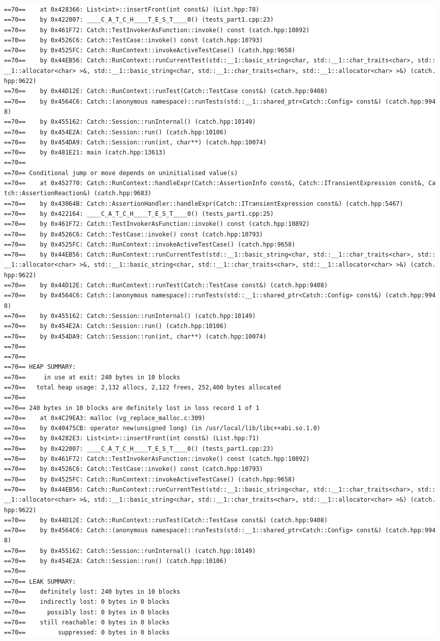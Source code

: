 ```
==70==    at 0x428366: List<int>::insertFront(int const&) (List.hpp:78)
==70==    by 0x422007: ____C_A_T_C_H____T_E_S_T____0() (tests_part1.cpp:23)
==70==    by 0x461F72: Catch::TestInvokerAsFunction::invoke() const (catch.hpp:10892)
==70==    by 0x4526C6: Catch::TestCase::invoke() const (catch.hpp:10793)
==70==    by 0x4525FC: Catch::RunContext::invokeActiveTestCase() (catch.hpp:9658)
==70==    by 0x44EB56: Catch::RunContext::runCurrentTest(std::__1::basic_string<char, std::__1::char_traits<char>, std::__1::allocator<char> >&, std::__1::basic_string<char, std::__1::char_traits<char>, std::__1::allocator<char> >&) (catch.hpp:9622)
==70==    by 0x44D12E: Catch::RunContext::runTest(Catch::TestCase const&) (catch.hpp:9408)
==70==    by 0x4564C6: Catch::(anonymous namespace)::runTests(std::__1::shared_ptr<Catch::Config> const&) (catch.hpp:9948)
==70==    by 0x455162: Catch::Session::runInternal() (catch.hpp:10149)
==70==    by 0x454E2A: Catch::Session::run() (catch.hpp:10106)
==70==    by 0x454DA9: Catch::Session::run(int, char**) (catch.hpp:10074)
==70==    by 0x481E21: main (catch.hpp:13613)
==70== 
==70== Conditional jump or move depends on uninitialised value(s)
==70==    at 0x452770: Catch::RunContext::handleExpr(Catch::AssertionInfo const&, Catch::ITransientExpression const&, Catch::AssertionReaction&) (catch.hpp:9683)
==70==    by 0x43064B: Catch::AssertionHandler::handleExpr(Catch::ITransientExpression const&) (catch.hpp:5467)
==70==    by 0x422164: ____C_A_T_C_H____T_E_S_T____0() (tests_part1.cpp:25)
==70==    by 0x461F72: Catch::TestInvokerAsFunction::invoke() const (catch.hpp:10892)
==70==    by 0x4526C6: Catch::TestCase::invoke() const (catch.hpp:10793)
==70==    by 0x4525FC: Catch::RunContext::invokeActiveTestCase() (catch.hpp:9658)
==70==    by 0x44EB56: Catch::RunContext::runCurrentTest(std::__1::basic_string<char, std::__1::char_traits<char>, std::__1::allocator<char> >&, std::__1::basic_string<char, std::__1::char_traits<char>, std::__1::allocator<char> >&) (catch.hpp:9622)
==70==    by 0x44D12E: Catch::RunContext::runTest(Catch::TestCase const&) (catch.hpp:9408)
==70==    by 0x4564C6: Catch::(anonymous namespace)::runTests(std::__1::shared_ptr<Catch::Config> const&) (catch.hpp:9948)
==70==    by 0x455162: Catch::Session::runInternal() (catch.hpp:10149)
==70==    by 0x454E2A: Catch::Session::run() (catch.hpp:10106)
==70==    by 0x454DA9: Catch::Session::run(int, char**) (catch.hpp:10074)
==70== 
==70== 
==70== HEAP SUMMARY:
==70==     in use at exit: 240 bytes in 10 blocks
==70==   total heap usage: 2,132 allocs, 2,122 frees, 252,400 bytes allocated
==70== 
==70== 240 bytes in 10 blocks are definitely lost in loss record 1 of 1
==70==    at 0x4C29EA3: malloc (vg_replace_malloc.c:309)
==70==    by 0x40475CB: operator new(unsigned long) (in /usr/local/lib/libc++abi.so.1.0)
==70==    by 0x4282E3: List<int>::insertFront(int const&) (List.hpp:71)
==70==    by 0x422007: ____C_A_T_C_H____T_E_S_T____0() (tests_part1.cpp:23)
==70==    by 0x461F72: Catch::TestInvokerAsFunction::invoke() const (catch.hpp:10892)
==70==    by 0x4526C6: Catch::TestCase::invoke() const (catch.hpp:10793)
==70==    by 0x4525FC: Catch::RunContext::invokeActiveTestCase() (catch.hpp:9658)
==70==    by 0x44EB56: Catch::RunContext::runCurrentTest(std::__1::basic_string<char, std::__1::char_traits<char>, std::__1::allocator<char> >&, std::__1::basic_string<char, std::__1::char_traits<char>, std::__1::allocator<char> >&) (catch.hpp:9622)
==70==    by 0x44D12E: Catch::RunContext::runTest(Catch::TestCase const&) (catch.hpp:9408)
==70==    by 0x4564C6: Catch::(anonymous namespace)::runTests(std::__1::shared_ptr<Catch::Config> const&) (catch.hpp:9948)
==70==    by 0x455162: Catch::Session::runInternal() (catch.hpp:10149)
==70==    by 0x454E2A: Catch::Session::run() (catch.hpp:10106)
==70== 
==70== LEAK SUMMARY:
==70==    definitely lost: 240 bytes in 10 blocks
==70==    indirectly lost: 0 bytes in 0 blocks
==70==      possibly lost: 0 bytes in 0 blocks
==70==    still reachable: 0 bytes in 0 blocks
==70==         suppressed: 0 bytes in 0 blocks
```